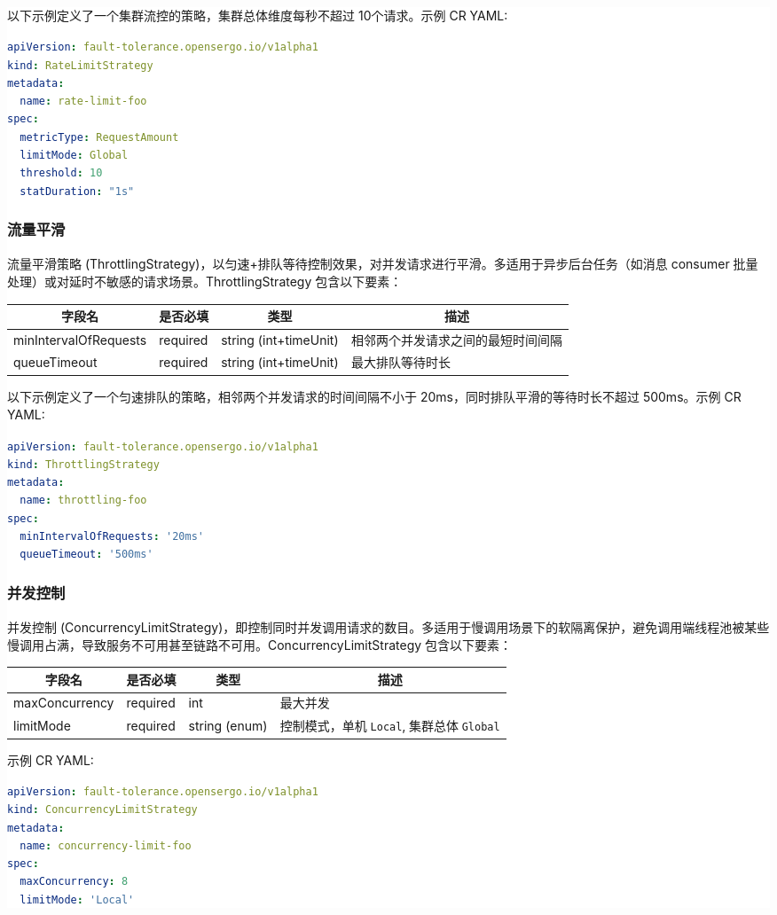 以下示例定义了一个集群流控的策略，集群总体维度每秒不超过 10个请求。示例 CR YAML:

```yaml
apiVersion: fault-tolerance.opensergo.io/v1alpha1
kind: RateLimitStrategy
metadata:
  name: rate-limit-foo
spec:
  metricType: RequestAmount
  limitMode: Global
  threshold: 10
  statDuration: "1s"
```

### 流量平滑

流量平滑策略 (ThrottlingStrategy)，以匀速+排队等待控制效果，对并发请求进行平滑。多适用于异步后台任务（如消息 consumer 批量处理）或对延时不敏感的请求场景。ThrottlingStrategy 包含以下要素：

| 字段名 | 是否必填 | 类型 | 描述 |
| -------- | -------- | -------- | -------- |
| minIntervalOfRequests     | required     |  string (int+timeUnit) | 相邻两个并发请求之间的最短时间间隔    |
| queueTimeout     | required     |  string (int+timeUnit) | 最大排队等待时长   |

以下示例定义了一个匀速排队的策略，相邻两个并发请求的时间间隔不小于 20ms，同时排队平滑的等待时长不超过 500ms。示例 CR YAML:

```yaml
apiVersion: fault-tolerance.opensergo.io/v1alpha1
kind: ThrottlingStrategy
metadata:
  name: throttling-foo
spec:
  minIntervalOfRequests: '20ms'
  queueTimeout: '500ms'
```

### 并发控制

并发控制 (ConcurrencyLimitStrategy)，即控制同时并发调用请求的数目。多适用于慢调用场景下的软隔离保护，避免调用端线程池被某些慢调用占满，导致服务不可用甚至链路不可用。ConcurrencyLimitStrategy 包含以下要素：

| 字段名 | 是否必填 | 类型 | 描述 |
| -------- | -------- | -------- | -------- |
| maxConcurrency     | required     |  int | 最大并发   |
| limitMode     | required     |  string (enum) | 控制模式，单机 `Local`, 集群总体 `Global`    |

示例 CR YAML:

```yaml
apiVersion: fault-tolerance.opensergo.io/v1alpha1
kind: ConcurrencyLimitStrategy
metadata:
  name: concurrency-limit-foo
spec:
  maxConcurrency: 8
  limitMode: 'Local'
```
